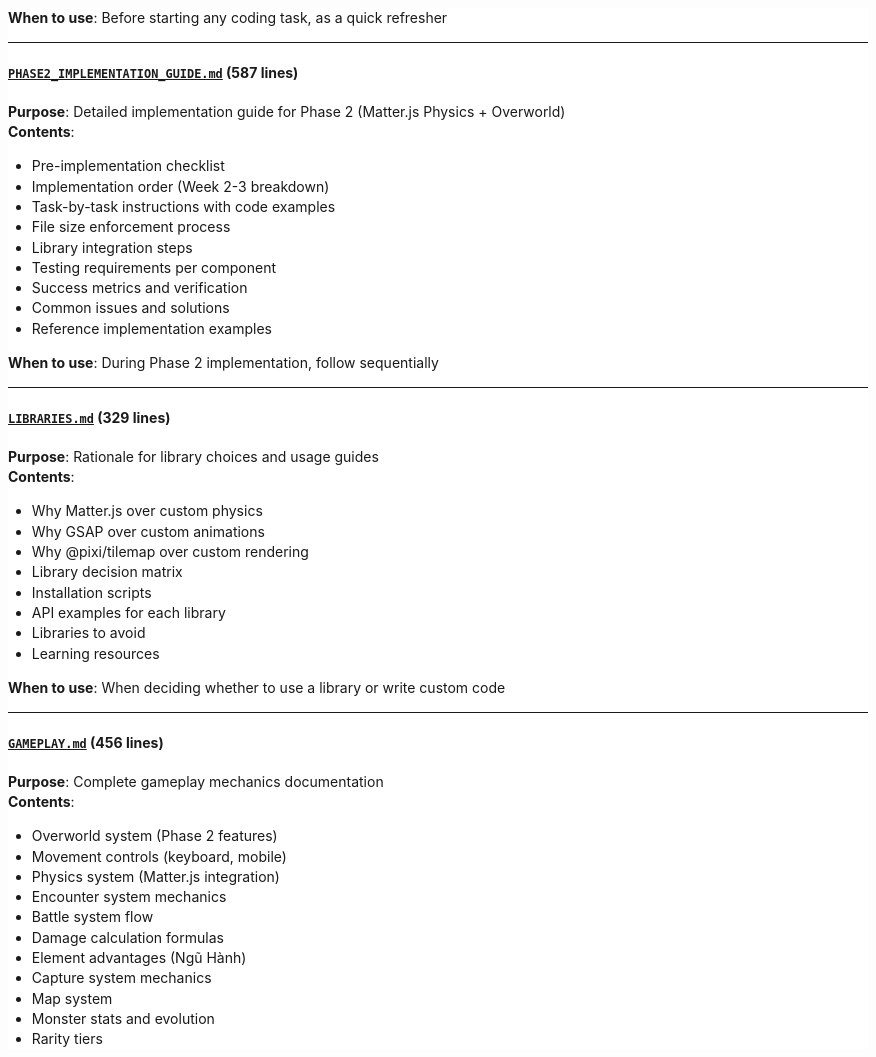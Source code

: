 **When to use**: Before starting any coding task, as a quick refresher

---

#### [`PHASE2_IMPLEMENTATION_GUIDE.md`](./PHASE2_IMPLEMENTATION_GUIDE.md) (587 lines)
**Purpose**: Detailed implementation guide for Phase 2 (Matter.js Physics + Overworld)  
**Contents**:
- Pre-implementation checklist
- Implementation order (Week 2-3 breakdown)
- Task-by-task instructions with code examples
- File size enforcement process
- Library integration steps
- Testing requirements per component
- Success metrics and verification
- Common issues and solutions
- Reference implementation examples

**When to use**: During Phase 2 implementation, follow sequentially

---

#### [`LIBRARIES.md`](./LIBRARIES.md) (329 lines)
**Purpose**: Rationale for library choices and usage guides  
**Contents**:
- Why Matter.js over custom physics
- Why GSAP over custom animations
- Why @pixi/tilemap over custom rendering
- Library decision matrix
- Installation scripts
- API examples for each library
- Libraries to avoid
- Learning resources

**When to use**: When deciding whether to use a library or write custom code

---

#### [`GAMEPLAY.md`](./GAMEPLAY.md) (456 lines)
**Purpose**: Complete gameplay mechanics documentation  
**Contents**:
- Overworld system (Phase 2 features)
- Movement controls (keyboard, mobile)
- Physics system (Matter.js integration)
- Encounter system mechanics
- Battle system flow
- Damage calculation formulas
- Element advantages (Ngũ Hành)
- Capture system mechanics
- Map system
- Monster stats and evolution
- Rarity tiers
